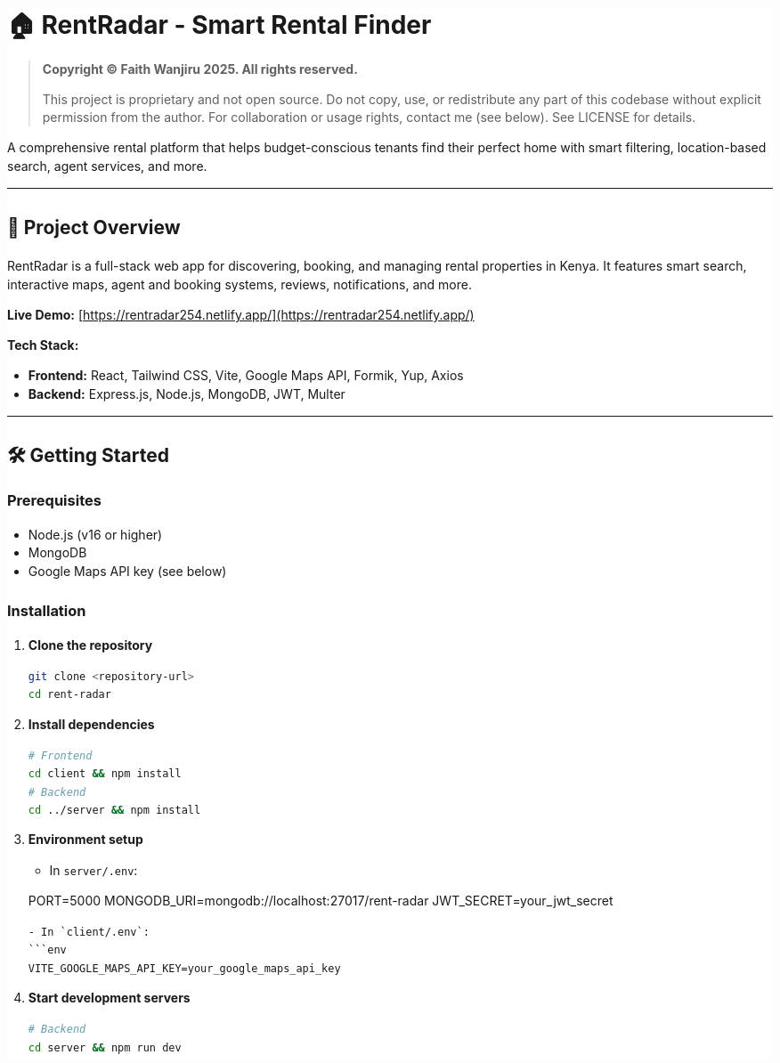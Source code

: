 # 🏠 RentRadar - Smart Rental Finder

> **Copyright © Faith Wanjiru 2025. All rights reserved.**
> 
> This project is proprietary and not open source. Do not copy, use, or redistribute any part of this codebase without explicit permission from the author. For collaboration or usage rights, contact me (see below). See LICENSE for details.

A comprehensive rental platform that helps budget-conscious tenants find their perfect home with smart filtering, location-based search, agent services, and more.

---

## 🚀 Project Overview
RentRadar is a full-stack web app for discovering, booking, and managing rental properties in Kenya. It features smart search, interactive maps, agent and booking systems, reviews, notifications, and more.

**Live Demo:** [https://rentradar254.netlify.app/](https://rentradar254.netlify.app/)

**Tech Stack:**
- **Frontend:** React, Tailwind CSS, Vite, Google Maps API, Formik, Yup, Axios
- **Backend:** Express.js, Node.js, MongoDB, JWT, Multer

---

## 🛠️ Getting Started

### Prerequisites
- Node.js (v16 or higher)
- MongoDB
- Google Maps API key (see below)

### Installation

1. **Clone the repository**
   ```bash
   git clone <repository-url>
   cd rent-radar
   ```

2. **Install dependencies**
   ```bash
   # Frontend
   cd client && npm install
   # Backend
   cd ../server && npm install
   ```

3. **Environment setup**
   - In `server/.env`:
     ```env
   PORT=5000
   MONGODB_URI=mongodb://localhost:27017/rent-radar
   JWT_SECRET=your_jwt_secret
     ```
   - In `client/.env`:
     ```env
     VITE_GOOGLE_MAPS_API_KEY=your_google_maps_api_key
   ```

4. **Start development servers**
   ```bash
   # Backend
   cd server && npm run dev
   ```